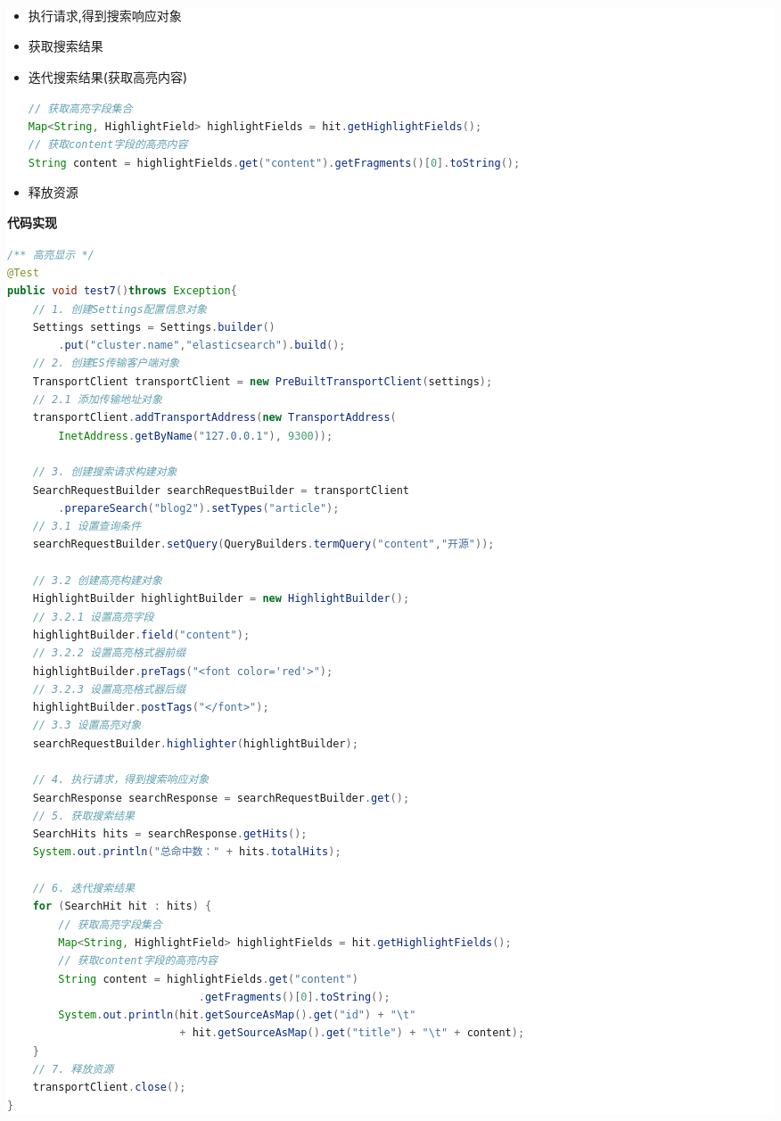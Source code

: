 + 执行请求,得到搜索响应对象

+ 获取搜索结果

+ 迭代搜索结果(获取高亮内容)

  ```java
  // 获取高亮字段集合
  Map<String, HighlightField> highlightFields = hit.getHighlightFields();
  // 获取content字段的高亮内容
  String content = highlightFields.get("content").getFragments()[0].toString();
  ```

+ 释放资源

**代码实现**

```java
/** 高亮显示 */
@Test
public void test7()throws Exception{
    // 1. 创建Settings配置信息对象
    Settings settings = Settings.builder()
        .put("cluster.name","elasticsearch").build();
    // 2. 创建ES传输客户端对象
    TransportClient transportClient = new PreBuiltTransportClient(settings);
    // 2.1 添加传输地址对象
    transportClient.addTransportAddress(new TransportAddress(
        InetAddress.getByName("127.0.0.1"), 9300));

    // 3. 创建搜索请求构建对象
    SearchRequestBuilder searchRequestBuilder = transportClient
        .prepareSearch("blog2").setTypes("article");
    // 3.1 设置查询条件
    searchRequestBuilder.setQuery(QueryBuilders.termQuery("content","开源"));

    // 3.2 创建高亮构建对象
    HighlightBuilder highlightBuilder = new HighlightBuilder();
    // 3.2.1 设置高亮字段
    highlightBuilder.field("content");
    // 3.2.2 设置高亮格式器前缀
    highlightBuilder.preTags("<font color='red'>");
    // 3.2.3 设置高亮格式器后缀
    highlightBuilder.postTags("</font>");
    // 3.3 设置高亮对象
    searchRequestBuilder.highlighter(highlightBuilder);

    // 4. 执行请求，得到搜索响应对象
    SearchResponse searchResponse = searchRequestBuilder.get();
    // 5. 获取搜索结果
    SearchHits hits = searchResponse.getHits();
    System.out.println("总命中数：" + hits.totalHits);

    // 6. 迭代搜索结果
    for (SearchHit hit : hits) {
        // 获取高亮字段集合
        Map<String, HighlightField> highlightFields = hit.getHighlightFields();
        // 获取content字段的高亮内容
        String content = highlightFields.get("content")
                              .getFragments()[0].toString();
        System.out.println(hit.getSourceAsMap().get("id") + "\t"
                           + hit.getSourceAsMap().get("title") + "\t" + content);
    }
    // 7. 释放资源
    transportClient.close();
}
```